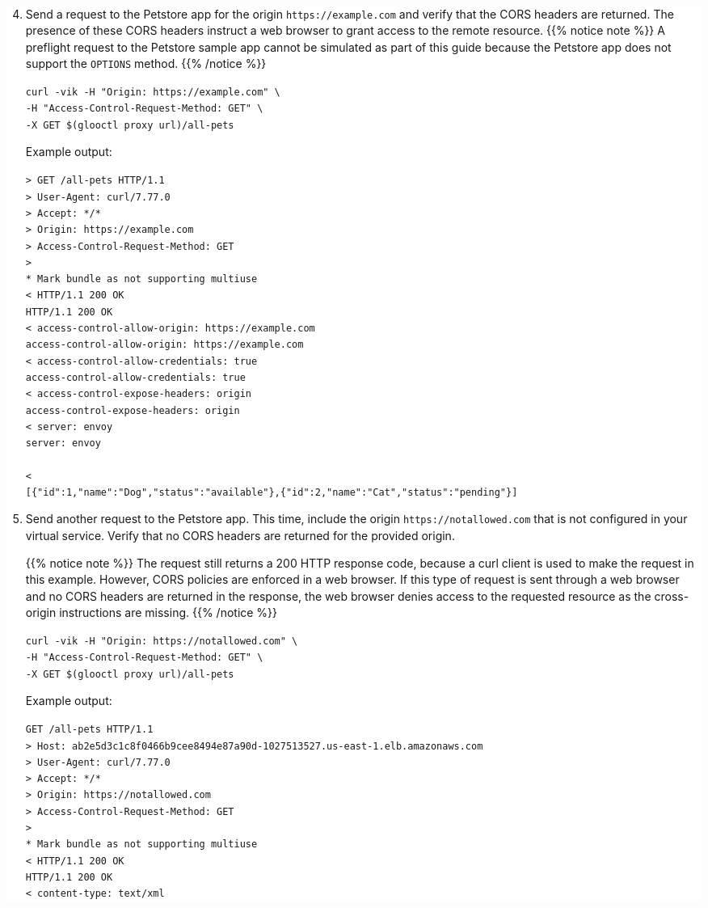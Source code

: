 4. Send a request to the Petstore app for the origin `https://example.com` and verify that the CORS headers are returned. The presence of these CORS headers instruct a web browser to grant access to the remote resource. 
   {{% notice note %}}
   A preflight request to the Petstore sample app cannot be simulated as part of this guide because the Petstore app does not support the `OPTIONS` method. 
   {{% /notice %}}
   ```
   curl -vik -H "Origin: https://example.com" \
   -H "Access-Control-Request-Method: GET" \
   -X GET $(glooctl proxy url)/all-pets  
   ```
   
   Example output: 
   ```
   > GET /all-pets HTTP/1.1
   > User-Agent: curl/7.77.0
   > Accept: */*
   > Origin: https://example.com
   > Access-Control-Request-Method: GET
   > 
   * Mark bundle as not supporting multiuse
   < HTTP/1.1 200 OK
   HTTP/1.1 200 OK
   < access-control-allow-origin: https://example.com
   access-control-allow-origin: https://example.com
   < access-control-allow-credentials: true
   access-control-allow-credentials: true
   < access-control-expose-headers: origin
   access-control-expose-headers: origin
   < server: envoy
   server: envoy

   < 
   [{"id":1,"name":"Dog","status":"available"},{"id":2,"name":"Cat","status":"pending"}]
   ```
   
5. Send another request to the Petstore app. This time, include the origin `https://notallowed.com` that is not configured in your virtual service. Verify that no CORS headers are returned for the provided origin. 

   {{% notice note %}}
   The request still returns a 200 HTTP response code, because a curl client is used to make the request in this example. However, CORS policies are enforced in a web browser. If this type of request is sent through a web browser and no CORS headers are returned in the response, the web browser denies access to the requested resource as the cross-origin instructions are missing. 
   {{% /notice %}}

   ```
   curl -vik -H "Origin: https://notallowed.com" \
   -H "Access-Control-Request-Method: GET" \
   -X GET $(glooctl proxy url)/all-pets 
   ``` 
   
   Example output: 
   ```
   GET /all-pets HTTP/1.1
   > Host: ab2e5d3c1c8f0466b9cee8494e87a90d-1027513527.us-east-1.elb.amazonaws.com
   > User-Agent: curl/7.77.0
   > Accept: */*
   > Origin: https://notallowed.com
   > Access-Control-Request-Method: GET
   > 
   * Mark bundle as not supporting multiuse
   < HTTP/1.1 200 OK
   HTTP/1.1 200 OK
   < content-type: text/xml
   ```